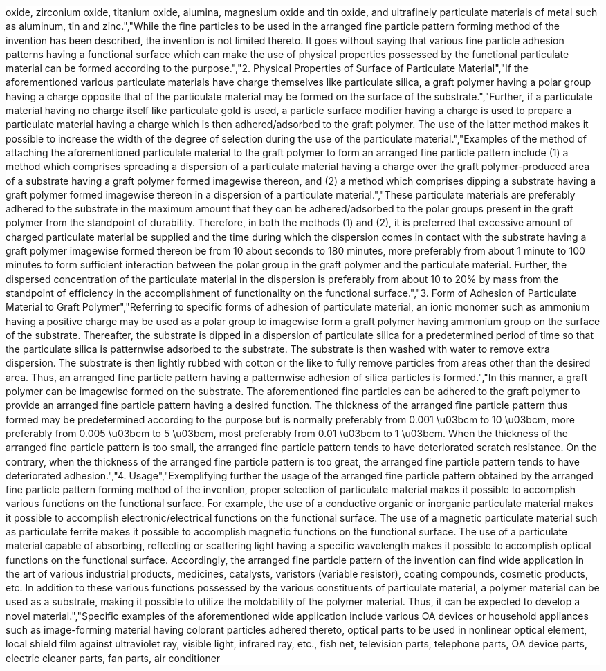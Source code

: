 oxide, zirconium oxide, titanium oxide, alumina, magnesium oxide and tin oxide, and ultrafinely particulate materials of metal such as aluminum, tin and zinc.","While the fine particles to be used in the arranged fine particle pattern forming method of the invention has been described, the invention is not limited thereto. It goes without saying that various fine particle adhesion patterns having a functional surface which can make the use of physical properties possessed by the functional particulate material can be formed according to the purpose.","2. Physical Properties of Surface of Particulate Material","If the aforementioned various particulate materials have charge themselves like particulate silica, a graft polymer having a polar group having a charge opposite that of the particulate material may be formed on the surface of the substrate.","Further, if a particulate material having no charge itself like particulate gold is used, a particle surface modifier having a charge is used to prepare a particulate material having a charge which is then adhered\/adsorbed to the graft polymer. The use of the latter method makes it possible to increase the width of the degree of selection during the use of the particulate material.","Examples of the method of attaching the aforementioned particulate material to the graft polymer to form an arranged fine particle pattern include (1) a method which comprises spreading a dispersion of a particulate material having a charge over the graft polymer-produced area of a substrate having a graft polymer formed imagewise thereon, and (2) a method which comprises dipping a substrate having a graft polymer formed imagewise thereon in a dispersion of a particulate material.","These particulate materials are preferably adhered to the substrate in the maximum amount that they can be adhered\/adsorbed to the polar groups present in the graft polymer from the standpoint of durability. Therefore, in both the methods (1) and (2), it is preferred that excessive amount of charged particulate material be supplied and the time during which the dispersion comes in contact with the substrate having a graft polymer imagewise formed thereon be from 10 about seconds to 180 minutes, more preferably from about 1 minute to 100 minutes to form sufficient interaction between the polar group in the graft polymer and the particulate material. Further, the dispersed concentration of the particulate material in the dispersion is preferably from about 10 to 20% by mass from the standpoint of efficiency in the accomplishment of functionality on the functional surface.","3. Form of Adhesion of Particulate Material to Graft Polymer","Referring to specific forms of adhesion of particulate material, an ionic monomer such as ammonium having a positive charge may be used as a polar group to imagewise form a graft polymer having ammonium group on the surface of the substrate. Thereafter, the substrate is dipped in a dispersion of particulate silica for a predetermined period of time so that the particulate silica is patternwise adsorbed to the substrate. The substrate is then washed with water to remove extra dispersion. The substrate is then lightly rubbed with cotton or the like to fully remove particles from areas other than the desired area. Thus, an arranged fine particle pattern having a patternwise adhesion of silica particles is formed.","In this manner, a graft polymer can be imagewise formed on the substrate. The aforementioned fine particles can be adhered to the graft polymer to provide an arranged fine particle pattern having a desired function. The thickness of the arranged fine particle pattern thus formed may be predetermined according to the purpose but is normally preferably from 0.001 \u03bcm to 10 \u03bcm, more preferably from 0.005 \u03bcm to 5 \u03bcm, most preferably from 0.01 \u03bcm to 1 \u03bcm. When the thickness of the arranged fine particle pattern is too small, the arranged fine particle pattern tends to have deteriorated scratch resistance. On the contrary, when the thickness of the arranged fine particle pattern is too great, the arranged fine particle pattern tends to have deteriorated adhesion.","4. Usage","Exemplifying further the usage of the arranged fine particle pattern obtained by the arranged fine particle pattern forming method of the invention, proper selection of particulate material makes it possible to accomplish various functions on the functional surface. For example, the use of a conductive organic or inorganic particulate material makes it possible to accomplish electronic\/electrical functions on the functional surface. The use of a magnetic particulate material such as particulate ferrite makes it possible to accomplish magnetic functions on the functional surface. The use of a particulate material capable of absorbing, reflecting or scattering light having a specific wavelength makes it possible to accomplish optical functions on the functional surface. Accordingly, the arranged fine particle pattern of the invention can find wide application in the art of various industrial products, medicines, catalysts, varistors (variable resistor), coating compounds, cosmetic products, etc. In addition to these various functions possessed by the various constituents of particulate material, a polymer material can be used as a substrate, making it possible to utilize the moldability of the polymer material. Thus, it can be expected to develop a novel material.","Specific examples of the aforementioned wide application include various OA devices or household appliances such as image-forming material having colorant particles adhered thereto, optical parts to be used in nonlinear optical element, local shield film against ultraviolet ray, visible light, infrared ray, etc., fish net, television parts, telephone parts, OA device parts, electric cleaner parts, fan parts, air conditioner